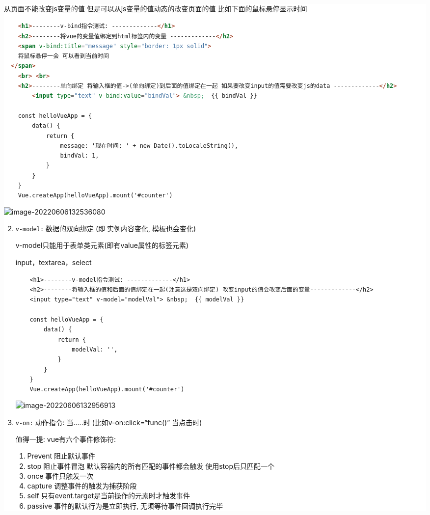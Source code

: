    从页面不能改变js变量的值  但是可以从js变量的值动态的改变页面的值 比如下面的鼠标悬停显示时间

   ``` html
       <h1>--------v-bind指令测试: -------------</h1>
       <h2>--------将vue的变量值绑定到html标签内的变量 -------------</h2>
       <span v-bind:title="message" style="border: 1px solid">
       将鼠标悬停一会 可以看到当前时间
     </span>
       <br> <br>
       <h2>--------单向绑定 将输入框的值->(单向绑定)到后面的值绑定在一起 如果要改变input的值需要改变js的data -------------</h2>
           <input type="text" v-bind:value="bindVal"> &nbsp;  {{ bindVal }}
   
       const helloVueApp = {
           data() {
               return {
                   message: '现在时间: ' + new Date().toLocaleString(),
                   bindVal: 1,
               }
           }
       }
       Vue.createApp(helloVueApp).mount('#counter')
   ```

   ![image-20220606132536080](https://tva1.sinaimg.cn/large/e6c9d24ely1h2ygib2d5nj22540fywij.jpg)

2. `v-model:`     数据的双向绑定   (即  实例内容变化, 模板也会变化)     

   v-model只能用于表单类元素(即有value属性的标签元素)  

   input，textarea，select

   ``` vue
       <h1>--------v-model指令测试: -------------</h1>
       <h2>--------将输入框的值和后面的值绑定在一起(注意这是双向绑定) 改变input的值会改变后面的变量-------------</h2>
       <input type="text" v-model="modelVal"> &nbsp;  {{ modelVal }}
   
       const helloVueApp = {
           data() {
               return {
                   modelVal: '',
               }
           }
       }
       Vue.createApp(helloVueApp).mount('#counter')
   ```

   ![image-20220606132956913](https://tva1.sinaimg.cn/large/e6c9d24ely1h2ygmsl6ssj22380a8wgs.jpg)

3. `v-on:`  动作指令: 当…..时   (比如v-on:click=“func()” 当点击时)

   值得一提:  vue有六个事件修饰符:

   1. Prevent     阻止默认事件
   2. stop    阻止事件冒泡      默认容器内的所有匹配的事件都会触发  使用stop后只匹配一个
   3. once    事件只触发一次
   4. capture   调整事件的触发为捕获阶段
   5. self   只有event.target是当前操作的元素时才触发事件
   6. passive    事件的默认行为是立即执行, 无须等待事件回调执行完毕
